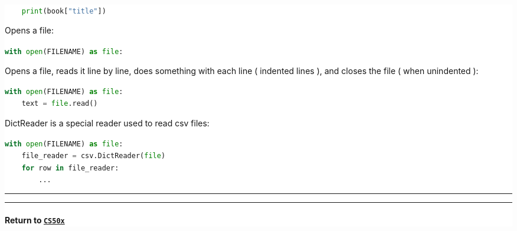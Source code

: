 ```py
    print(book["title"])
```

Opens a file:

```py
with open(FILENAME) as file:
```

Opens a file, reads it line by line, does something with each line ( indented lines ), and closes the file ( when unindented ):

```py
with open(FILENAME) as file: 
    text = file.read()
```

DictReader is a special reader used to read csv files:

```py
with open(FILENAME) as file: 
    file_reader = csv.DictReader(file) 
    for row in file_reader: 
        ...
```

___
___

#### Return to [`CS50x`](/README.md)